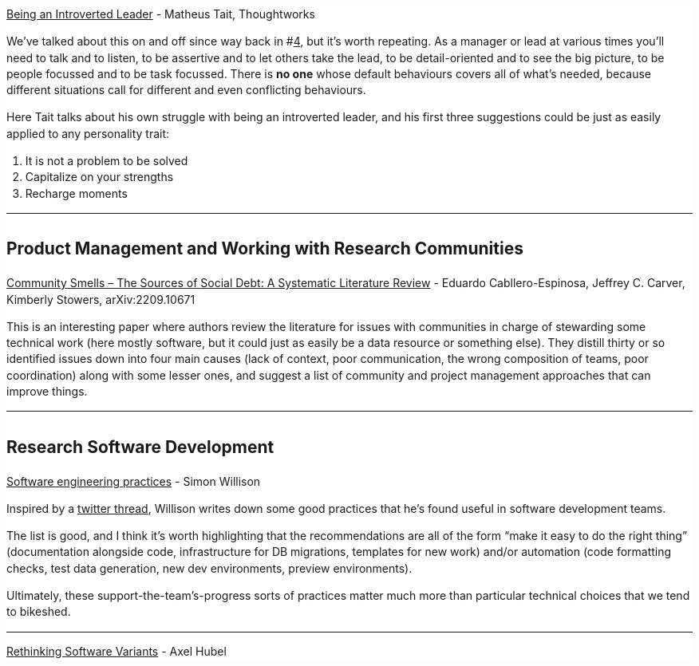 <p><a href="https://www.thoughtworks.com/en-us/insights/blog/careers-at-thoughtworks/being-introverted-leader">Being an Introverted Leader</a> - Matheus Tait, Thoughtworks</p>

<p>We’ve talked about this on and off since way back in #<a href="https://www.researchcomputingteams.org/newsletter_issues/0004">4</a>, but it’s worth repeating.  As a manager or lead at various times you’ll need to talk and to listen, to be assertive and to let others take the lead, to be detail-oriented and to see the big picture, to be people focussed and to be task focussed.  There is <strong>no one</strong> whose default behaviours covers all of what’s needed, because different situations call for different and even conflicting behaviours.</p>

<p>Here Tait talks about his own struggle with being an introverted leader, and his first three suggestions could be just as easily applied to any personality trait:</p>

<ol>
  <li>It is not a problem to be solved</li>
  <li>Capitalize on your strengths</li>
  <li>Recharge moments</li>
</ol>

<hr />

<h2 id="product-management-and-working-with-research-communities">Product Management and Working with Research Communities</h2>

<p><a href="https://arxiv.org/abs/2209.10671">Community Smells – The Sources of Social Debt: A Systematic Literature Review</a> - Eduardo Cabllero-Espinosa, Jeffrey C. Carver, Kimberly Stowers, arXiv:2209.10671</p>

<p>This is an interesting paper where authors review the literature for issues with communities in charge of stewarding some technical work (here mostly software, but it could just as easily be a data resource or something else).  They distill thirty or so identified issues down into four main causes (lack of context, poor communication, the wrong composition of teams, poor coordination) along with some lesser ones, and suggest a list of community and project management approaches that can improve things.</p>

<hr />

<h2 id="research-software-development">Research Software Development</h2>

<p><a href="https://simonwillison.net/2022/Oct/1/software-engineering-practices/#auto-formatting">Software engineering practices</a> - Simon Willison</p>

<p>Inspired by a <a href="https://twitter.com/GergelyOrosz/status/1576161504260657152">twitter thread</a>, Willison writes down some good practices that he’s found useful in software development teams.</p>

<p>The list is good, and I think it’s worth highlighting that the recommendations are all of the form “make it easy to do the right thing” (documentation alongside code, infrastructure for DB migrations, templates for new work) and/or automation (code formatting checks, test data generation, new dev environments, preview environments).</p>

<p>Ultimately, these support-the-team’s-progress sorts of practices matter much more than particular technical choices that we tend to bikeshed.</p>

<hr />

<p><a href="https://bssw.io/blog_posts/rethinking-software-variants">Rethinking Software Variants</a> - Axel Hubel</p>
